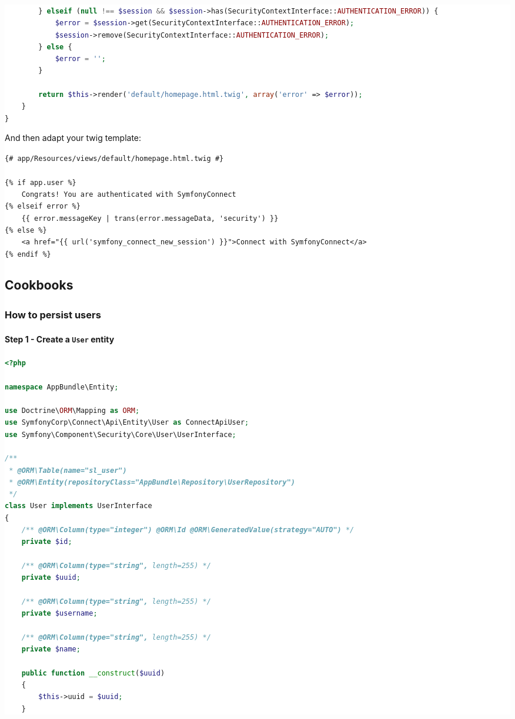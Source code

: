 ```php
        } elseif (null !== $session && $session->has(SecurityContextInterface::AUTHENTICATION_ERROR)) {
            $error = $session->get(SecurityContextInterface::AUTHENTICATION_ERROR);
            $session->remove(SecurityContextInterface::AUTHENTICATION_ERROR);
        } else {
            $error = '';
        }

        return $this->render('default/homepage.html.twig', array('error' => $error));
    }
}
```

And then adapt your twig template:

```twig
{# app/Resources/views/default/homepage.html.twig #}

{% if app.user %}
    Congrats! You are authenticated with SymfonyConnect
{% elseif error %}
    {{ error.messageKey | trans(error.messageData, 'security') }}
{% else %}
    <a href="{{ url('symfony_connect_new_session') }}">Connect with SymfonyConnect</a>
{% endif %}
```

Cookbooks
---------

### How to persist users

#### Step 1 - Create a `User` entity

```php
<?php

namespace AppBundle\Entity;

use Doctrine\ORM\Mapping as ORM;
use SymfonyCorp\Connect\Api\Entity\User as ConnectApiUser;
use Symfony\Component\Security\Core\User\UserInterface;

/**
 * @ORM\Table(name="sl_user")
 * @ORM\Entity(repositoryClass="AppBundle\Repository\UserRepository")
 */
class User implements UserInterface
{
    /** @ORM\Column(type="integer") @ORM\Id @ORM\GeneratedValue(strategy="AUTO") */
    private $id;

    /** @ORM\Column(type="string", length=255) */
    private $uuid;

    /** @ORM\Column(type="string", length=255) */
    private $username;

    /** @ORM\Column(type="string", length=255) */
    private $name;

    public function __construct($uuid)
    {
        $this->uuid = $uuid;
    }
```